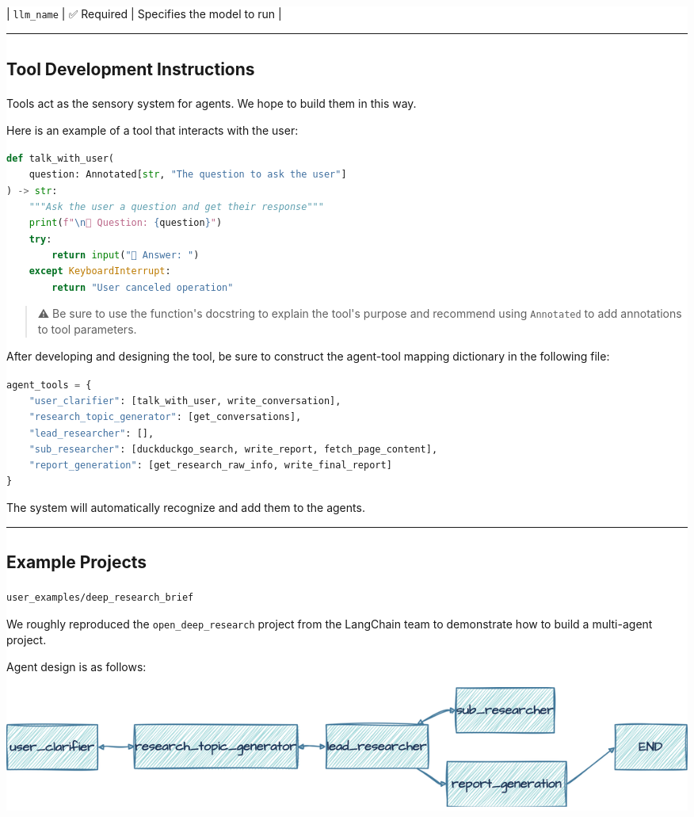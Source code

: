 | `llm_name` | ✅ Required | Specifies the model to run |

---

## Tool Development Instructions

Tools act as the sensory system for agents. We hope to build them in this way.

Here is an example of a tool that interacts with the user:

```python
def talk_with_user(
    question: Annotated[str, "The question to ask the user"]
) -> str:
    """Ask the user a question and get their response"""
    print(f"\n🤖 Question: {question}")
    try:
        return input("👤 Answer: ")
    except KeyboardInterrupt:
        return "User canceled operation"
```

> ⚠️ Be sure to use the function's docstring to explain the tool's purpose and recommend using `Annotated` to add annotations to tool parameters.

After developing and designing the tool, be sure to construct the agent-tool mapping dictionary in the following file:

```python
agent_tools = {
    "user_clarifier": [talk_with_user, write_conversation],
    "research_topic_generator": [get_conversations],
    "lead_researcher": [],
    "sub_researcher": [duckduckgo_search, write_report, fetch_page_content],
    "report_generation": [get_research_raw_info, write_final_report]
}
```

The system will automatically recognize and add them to the agents.

---

## Example Projects

```
user_examples/deep_research_brief
```

We roughly reproduced the `open_deep_research` project from the LangChain team to demonstrate how to build a multi-agent project.

Agent design is as follows:

![](./image/open_deep_research_en.drawio.svg)
